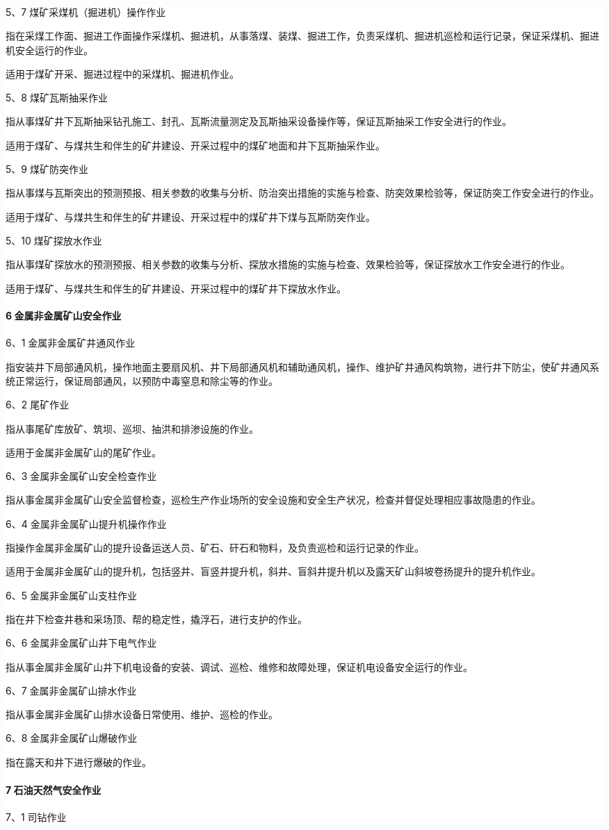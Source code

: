 5、7 煤矿采煤机（掘进机）操作作业

指在采煤工作面、掘进工作面操作采煤机、掘进机，从事落煤、装煤、掘进工作，负责采煤机、掘进机巡检和运行记录，保证采煤机、掘进机安全运行的作业。

适用于煤矿开采、掘进过程中的采煤机、掘进机作业。

5、8 煤矿瓦斯抽采作业

指从事煤矿井下瓦斯抽采钻孔施工、封孔、瓦斯流量测定及瓦斯抽采设备操作等，保证瓦斯抽采工作安全进行的作业。

适用于煤矿、与煤共生和伴生的矿井建设、开采过程中的煤矿地面和井下瓦斯抽采作业。

5、9 煤矿防突作业

指从事煤与瓦斯突出的预测预报、相关参数的收集与分析、防治突出措施的实施与检查、防突效果检验等，保证防突工作安全进行的作业。

适用于煤矿、与煤共生和伴生的矿井建设、开采过程中的煤矿井下煤与瓦斯防突作业。

5、10 煤矿探放水作业

指从事煤矿探放水的预测预报、相关参数的收集与分析、探放水措施的实施与检查、效果检验等，保证探放水工作安全进行的作业。

适用于煤矿、与煤共生和伴生的矿井建设、开采过程中的煤矿井下探放水作业。

#### 6 金属非金属矿山安全作业

6、1 金属非金属矿井通风作业

指安装井下局部通风机，操作地面主要扇风机、井下局部通风机和辅助通风机，操作、维护矿井通风构筑物，进行井下防尘，使矿井通风系统正常运行，保证局部通风，以预防中毒窒息和除尘等的作业。

6、2 尾矿作业

指从事尾矿库放矿、筑坝、巡坝、抽洪和排渗设施的作业。

适用于金属非金属矿山的尾矿作业。

6、3 金属非金属矿山安全检查作业

指从事金属非金属矿山安全监督检查，巡检生产作业场所的安全设施和安全生产状况，检查并督促处理相应事故隐患的作业。

6、4 金属非金属矿山提升机操作作业

指操作金属非金属矿山的提升设备运送人员、矿石、矸石和物料，及负责巡检和运行记录的作业。

适用于金属非金属矿山的提升机，包括竖井、盲竖井提升机，斜井、盲斜井提升机以及露天矿山斜坡卷扬提升的提升机作业。

6、5 金属非金属矿山支柱作业

指在井下检查井巷和采场顶、帮的稳定性，撬浮石，进行支护的作业。

6、6 金属非金属矿山井下电气作业

指从事金属非金属矿山井下机电设备的安装、调试、巡检、维修和故障处理，保证机电设备安全运行的作业。

6、7 金属非金属矿山排水作业

指从事金属非金属矿山排水设备日常使用、维护、巡检的作业。

6、8 金属非金属矿山爆破作业

指在露天和井下进行爆破的作业。

#### 7 石油天然气安全作业

7、1 司钻作业
